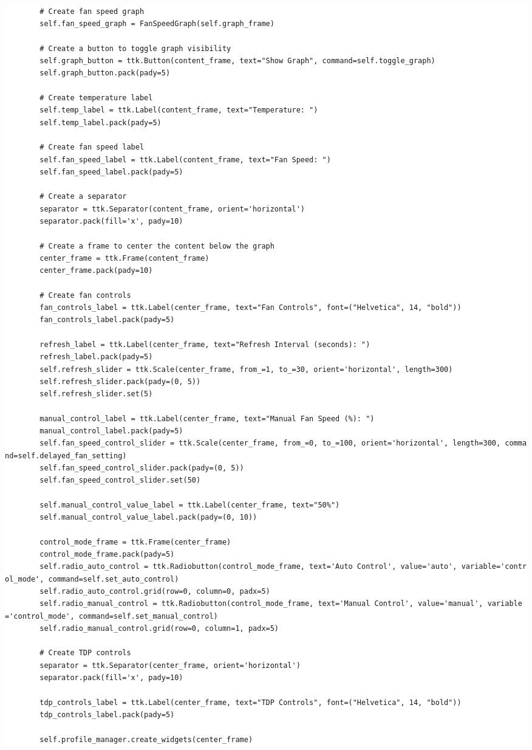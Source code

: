 ```
        # Create fan speed graph
        self.fan_speed_graph = FanSpeedGraph(self.graph_frame)

        # Create a button to toggle graph visibility
        self.graph_button = ttk.Button(content_frame, text="Show Graph", command=self.toggle_graph)
        self.graph_button.pack(pady=5)

        # Create temperature label
        self.temp_label = ttk.Label(content_frame, text="Temperature: ")
        self.temp_label.pack(pady=5)

        # Create fan speed label
        self.fan_speed_label = ttk.Label(content_frame, text="Fan Speed: ")
        self.fan_speed_label.pack(pady=5)

        # Create a separator
        separator = ttk.Separator(content_frame, orient='horizontal')
        separator.pack(fill='x', pady=10)

        # Create a frame to center the content below the graph
        center_frame = ttk.Frame(content_frame)
        center_frame.pack(pady=10)

        # Create fan controls
        fan_controls_label = ttk.Label(center_frame, text="Fan Controls", font=("Helvetica", 14, "bold"))
        fan_controls_label.pack(pady=5)

        refresh_label = ttk.Label(center_frame, text="Refresh Interval (seconds): ")
        refresh_label.pack(pady=5)
        self.refresh_slider = ttk.Scale(center_frame, from_=1, to_=30, orient='horizontal', length=300)
        self.refresh_slider.pack(pady=(0, 5))
        self.refresh_slider.set(5)

        manual_control_label = ttk.Label(center_frame, text="Manual Fan Speed (%): ")
        manual_control_label.pack(pady=5)
        self.fan_speed_control_slider = ttk.Scale(center_frame, from_=0, to_=100, orient='horizontal', length=300, command=self.delayed_fan_setting)
        self.fan_speed_control_slider.pack(pady=(0, 5))
        self.fan_speed_control_slider.set(50)

        self.manual_control_value_label = ttk.Label(center_frame, text="50%")
        self.manual_control_value_label.pack(pady=(0, 10))

        control_mode_frame = ttk.Frame(center_frame)
        control_mode_frame.pack(pady=5)
        self.radio_auto_control = ttk.Radiobutton(control_mode_frame, text='Auto Control', value='auto', variable='control_mode', command=self.set_auto_control)
        self.radio_auto_control.grid(row=0, column=0, padx=5)
        self.radio_manual_control = ttk.Radiobutton(control_mode_frame, text='Manual Control', value='manual', variable='control_mode', command=self.set_manual_control)
        self.radio_manual_control.grid(row=0, column=1, padx=5)

        # Create TDP controls
        separator = ttk.Separator(center_frame, orient='horizontal')
        separator.pack(fill='x', pady=10)

        tdp_controls_label = ttk.Label(center_frame, text="TDP Controls", font=("Helvetica", 14, "bold"))
        tdp_controls_label.pack(pady=5)

        self.profile_manager.create_widgets(center_frame)
```